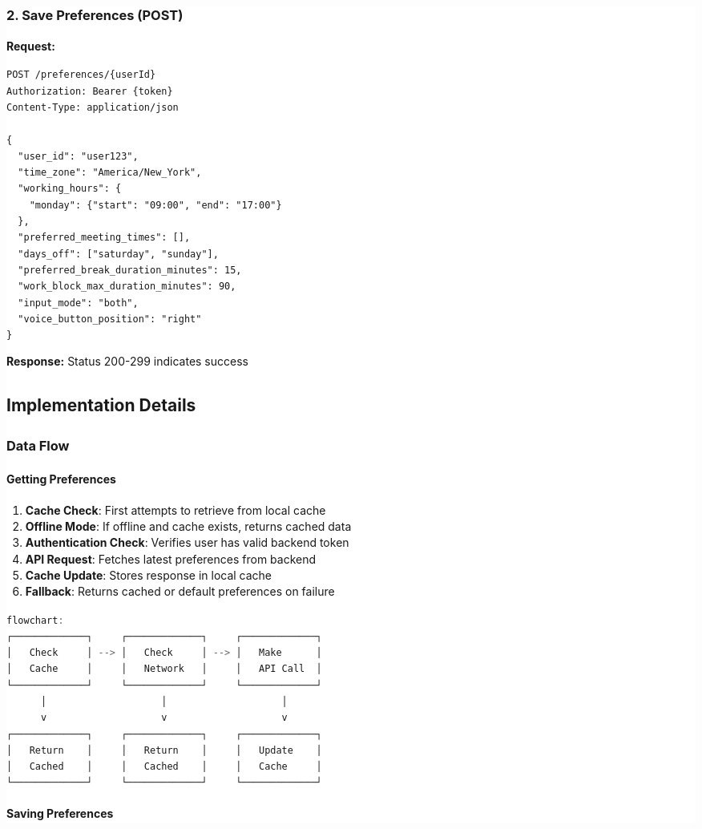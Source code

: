 ### 2. Save Preferences (POST)

**Request:**
```http
POST /preferences/{userId}
Authorization: Bearer {token}
Content-Type: application/json

{
  "user_id": "user123",
  "time_zone": "America/New_York",
  "working_hours": {
    "monday": {"start": "09:00", "end": "17:00"}
  },
  "preferred_meeting_times": [],
  "days_off": ["saturday", "sunday"],
  "preferred_break_duration_minutes": 15,
  "work_block_max_duration_minutes": 90,
  "input_mode": "both",
  "voice_button_position": "right"
}
```

**Response:** Status 200-299 indicates success

## Implementation Details

### Data Flow

#### Getting Preferences

1. **Cache Check**: First attempts to retrieve from local cache
2. **Offline Mode**: If offline and cache exists, returns cached data
3. **Authentication Check**: Verifies user has valid backend token
4. **API Request**: Fetches latest preferences from backend
5. **Cache Update**: Stores response in local cache
6. **Fallback**: Returns cached or default preferences on failure

```dart
flowchart:
┌─────────────┐     ┌─────────────┐     ┌─────────────┐
│   Check     │ --> │   Check     │ --> │   Make      │
│   Cache     │     │   Network   │     │   API Call  │
└─────────────┘     └─────────────┘     └─────────────┘
      │                    │                    │
      v                    v                    v
┌─────────────┐     ┌─────────────┐     ┌─────────────┐
│   Return    │     │   Return    │     │   Update    │
│   Cached    │     │   Cached    │     │   Cache     │
└─────────────┘     └─────────────┘     └─────────────┘
```

#### Saving Preferences
